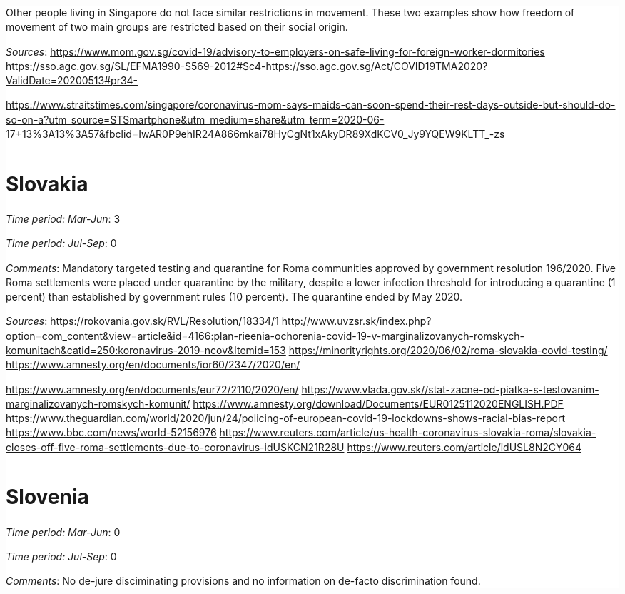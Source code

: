 Other people living in Singapore do not face similar restrictions in movement. These two examples show how freedom of  movement of two main groups are restricted based on their social origin. 

*Sources*:
 https://www.mom.gov.sg/covid-19/advisory-to-employers-on-safe-living-for-foreign-worker-dormitories
https://sso.agc.gov.sg/SL/EFMA1990-S569-2012#Sc4-https://sso.agc.gov.sg/Act/COVID19TMA2020?ValidDate=20200513#pr34-


https://www.straitstimes.com/singapore/coronavirus-mom-says-maids-can-soon-spend-their-rest-days-outside-but-should-do-so-on-a?utm_source=STSmartphone&utm_medium=share&utm_term=2020-06-17+13%3A13%3A57&fbclid=IwAR0P9ehIR24A866mkai78HyCgNt1xAkyDR89XdKCV0_Jy9YQEW9KLTT_-zs



# Slovakia 
*Time period: Mar-Jun*: 3

 
*Time period: Jul-Sep*: 0

 

*Comments*:
 Mandatory targeted testing and quarantine for Roma communities approved by government resolution 196/2020. Five Roma settlements were placed under quarantine by the military, despite a lower infection threshold for introducing a quarantine (1 percent) than established by government rules (10 percent). The quarantine ended by May 2020. 

*Sources*:
 https://rokovania.gov.sk/RVL/Resolution/18334/1
http://www.uvzsr.sk/index.php?option=com_content&view=article&id=4166:plan-rieenia-ochorenia-covid-19-v-marginalizovanych-romskych-komunitach&catid=250:koronavirus-2019-ncov&Itemid=153
https://minorityrights.org/2020/06/02/roma-slovakia-covid-testing/
https://www.amnesty.org/en/documents/ior60/2347/2020/en/

https://www.amnesty.org/en/documents/eur72/2110/2020/en/
https://www.vlada.gov.sk//stat-zacne-od-piatka-s-testovanim-marginalizovanych-romskych-komunit/
https://www.amnesty.org/download/Documents/EUR0125112020ENGLISH.PDF
https://www.theguardian.com/world/2020/jun/24/policing-of-european-covid-19-lockdowns-shows-racial-bias-report
https://www.bbc.com/news/world-52156976
https://www.reuters.com/article/us-health-coronavirus-slovakia-roma/slovakia-closes-off-five-roma-settlements-due-to-coronavirus-idUSKCN21R28U
https://www.reuters.com/article/idUSL8N2CY064



# Slovenia 
*Time period: Mar-Jun*: 0

 
*Time period: Jul-Sep*: 0

 

*Comments*:
 No de-jure disciminating provisions and no information on de-facto discrimination found. 
